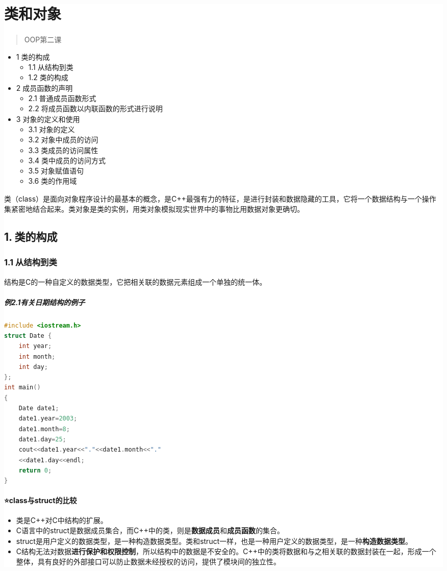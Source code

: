 # 类和对象
> OOP第二课

- 1 类的构成
    - 1.1 从结构到类
    - 1.2 类的构成
- 2 成员函数的声明
    - 2.1 普通成员函数形式
    - 2.2 将成员函数以内联函数的形式进行说明
- 3 对象的定义和使用
    - 3.1 对象的定义
    - 3.2 对象中成员的访问
    - 3.3 类成员的访问属性
    - 3.4 类中成员的访问方式
    - 3.5 对象赋值语句
    - 3.6 类的作用域


类（class）是面向对象程序设计的最基本的概念，是C++最强有力的特征，是进行封装和数据隐藏的工具，它将一个数据结构与一个操作集紧密地结合起来。类对象是类的实例，用类对象模拟现实世界中的事物比用数据对象更确切。

## 1. 类的构成

### 1.1 从结构到类

结构是C的一种自定义的数据类型，它把相关联的数据元素组成一个单独的统一体。

##### 例2.1有关日期结构的例子
```cpp
#include <iostream.h>
struct Date {
    int year;
    int month;
    int day;
};
int main()
{
    Date date1;
    date1.year=2003;
    date1.month=8;
    date1.day=25;
    cout<<date1.year<<"."<<date1.month<<"."
    <<date1.day<<endl;
    return 0;
}
```

#### ⭐class与struct的比较

- 类是C++对C中结构的扩展。
- C语言中的struct是数据成员集合，而C++中的类，则是**数据成员**和**成员函数**的集合。
- struct是用户定义的数据类型，是一种构造数据类型。类和struct一样，也是一种用户定义的数据类型，是一种**构造数据类型**。
- C结构无法对数据**进行保护和权限控制**，所以结构中的数据是不安全的。C++中的类将数据和与之相关联的数据封装在一起，形成一个整体，具有良好的外部接口可以防止数据未经授权的访问，提供了模块间的独立性。
